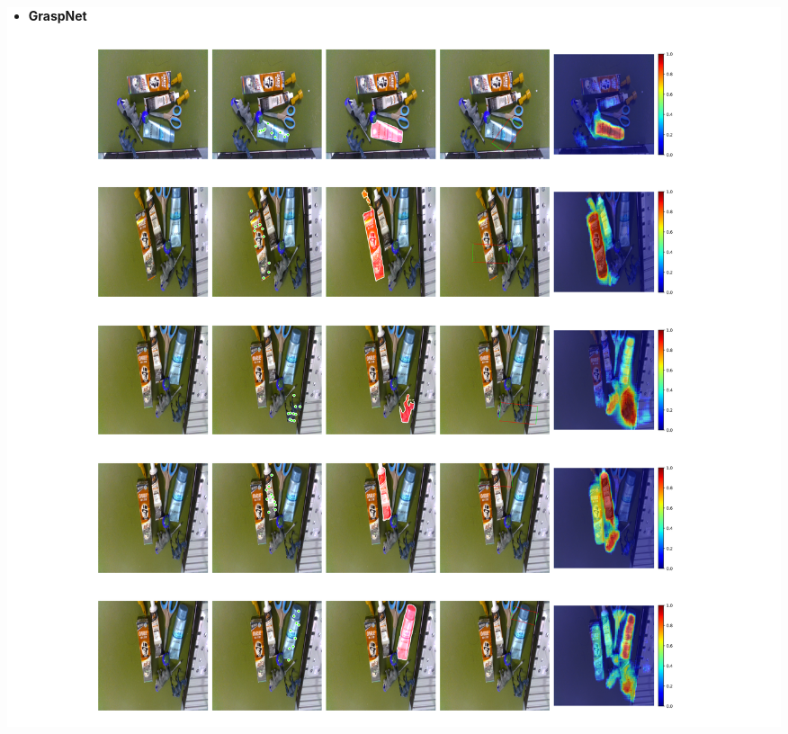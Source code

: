 
- **GraspNet**

<center>
<img src="./assets/images/graspnet/5/predict_vis_1h.png" alt="Additional Result 1" style="margin: 10px 20px 10px 0px;" width="75%"/>
</center>
<center>
<img src="./assets/images/graspnet/21/predict_vis_1h.png" alt="Additional Result 1" style="margin: 10px 20px 10px 0px;" width="75%"/>
</center>
<center>
<img src="./assets/images/graspnet/89/predict_vis_1h.png" alt="Additional Result 1" style="margin: 10px 20px 10px 0px;" width="75%"/>
</center>
<center>
<img src="./assets/images/graspnet/92/predict_vis_1h.png" alt="Additional Result 1" style="margin: 10px 20px 10px 0px;" width="75%"/>
</center>
<center>
<img src="./assets/images/graspnet/98/predict_vis_1h.png" alt="Additional Result 1" style="margin: 10px 20px 10px 0px;" width="75%"/>
</center>
